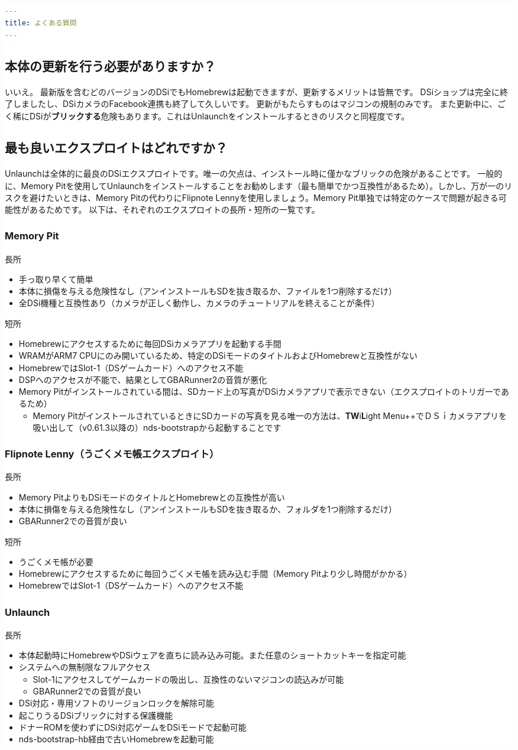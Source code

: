 ```yaml
---
title: よくある質問
---
```


## 本体の更新を行う必要がありますか？
いいえ。 最新版を含むどのバージョンのDSiでもHomebrewは起動できますが、更新するメリットは皆無です。 DSiショップは完全に終了しましたし、DSiカメラのFacebook連携も終了して久しいです。 更新がもたらすものはマジコンの規制のみです。 また更新中に、ごく稀にDSiが**ブリックする**危険もあります。これはUnlaunchをインストールするときのリスクと同程度です。

## 最も良いエクスプロイトはどれですか？
Unlaunchは全体的に最良のDSiエクスプロイトです。唯一の欠点は、インストール時に僅かなブリックの危険があることです。 一般的に、Memory Pitを使用してUnlaunchをインストールすることをお勧めします（最も簡単でかつ互換性があるため）。しかし、万が一のリスクを避けたいときは、Memory Pitの代わりにFlipnote Lennyを使用しましょう。Memory Pit単独では特定のケースで問題が起きる可能性があるためです。 以下は、それぞれのエクスプロイトの長所・短所の一覧です。

### Memory Pit
長所
- 手っ取り早くて簡単
- 本体に損傷を与える危険性なし（アンインストールもSDを抜き取るか、ファイルを1つ削除するだけ）
- 全DSi機種と互換性あり（カメラが正しく動作し、カメラのチュートリアルを終えることが条件）

短所
- Homebrewにアクセスするために毎回DSiカメラアプリを起動する手間
- WRAMがARM7 CPUにのみ開いているため、特定のDSiモードのタイトルおよびHomebrewと互換性がない
- HomebrewではSlot-1（DSゲームカード）へのアクセス不能
- DSPへのアクセスが不能で、結果としてGBARunner2の音質が悪化
- Memory Pitがインストールされている間は、SDカード上の写真がDSiカメラアプリで表示できない（エクスプロイトのトリガーであるため）
     - Memory PitがインストールされているときにSDカードの写真を見る唯一の方法は、**TW**i**L**ight Menu++でＤＳｉカメラアプリを吸い出して（v0.61.3以降の）nds-bootstrapから起動することです

### Flipnote Lenny（うごくメモ帳エクスプロイト）
長所
- Memory PitよりもDSiモードのタイトルとHomebrewとの互換性が高い
- 本体に損傷を与える危険性なし（アンインストールもSDを抜き取るか、フォルダを1つ削除するだけ）
- GBARunner2での音質が良い

短所
- うごくメモ帳が必要
- Homebrewにアクセスするために毎回うごくメモ帳を読み込む手間（Memory Pitより少し時間がかかる）
- HomebrewではSlot-1（DSゲームカード）へのアクセス不能

### Unlaunch
長所
- 本体起動時にHomebrewやDSiウェアを直ちに読み込み可能。また任意のショートカットキーを指定可能
- システムへの無制限なフルアクセス
   - Slot-1にアクセスしてゲームカードの吸出し、互換性のないマジコンの読込みが可能
   - GBARunner2での音質が良い
- DSi対応・専用ソフトのリージョンロックを解除可能
- 起こりうるDSiブリックに対する保護機能
- ドナーROMを使わずにDSi対応ゲームをDSiモードで起動可能
- nds-bootstrap-hb経由で古いHomebrewを起動可能
